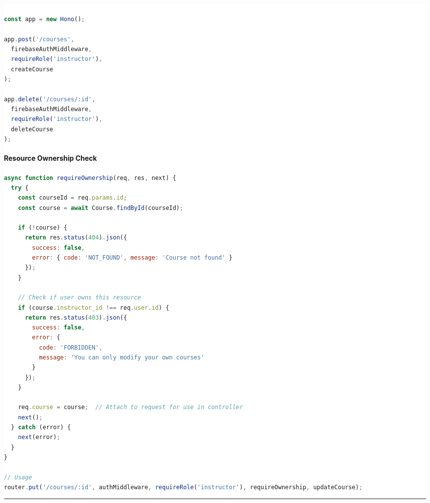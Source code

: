 ```typescript

const app = new Hono();

app.post('/courses', 
  firebaseAuthMiddleware, 
  requireRole('instructor'), 
  createCourse
);

app.delete('/courses/:id', 
  firebaseAuthMiddleware, 
  requireRole('instructor'), 
  deleteCourse
);
```

#### Resource Ownership Check
```javascript
async function requireOwnership(req, res, next) {
  try {
    const courseId = req.params.id;
    const course = await Course.findById(courseId);
    
    if (!course) {
      return res.status(404).json({
        success: false,
        error: { code: 'NOT_FOUND', message: 'Course not found' }
      });
    }
    
    // Check if user owns this resource
    if (course.instructor_id !== req.user.id) {
      return res.status(403).json({
        success: false,
        error: { 
          code: 'FORBIDDEN', 
          message: 'You can only modify your own courses' 
        }
      });
    }
    
    req.course = course;  // Attach to request for use in controller
    next();
  } catch (error) {
    next(error);
  }
}

// Usage
router.put('/courses/:id', authMiddleware, requireRole('instructor'), requireOwnership, updateCourse);
```

---